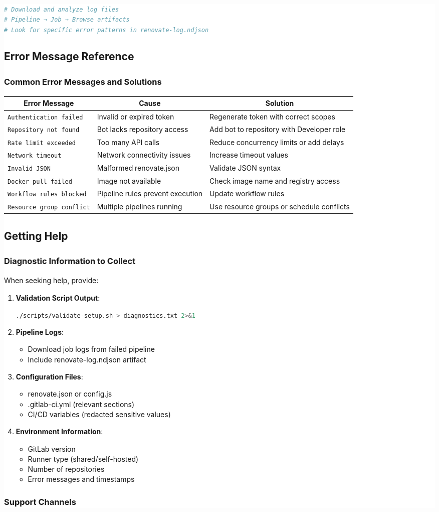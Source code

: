 ```bash
# Download and analyze log files
# Pipeline → Job → Browse artifacts
# Look for specific error patterns in renovate-log.ndjson
```

## Error Message Reference

### Common Error Messages and Solutions

| Error Message | Cause | Solution |
|---------------|-------|----------|
| `Authentication failed` | Invalid or expired token | Regenerate token with correct scopes |
| `Repository not found` | Bot lacks repository access | Add bot to repository with Developer role |
| `Rate limit exceeded` | Too many API calls | Reduce concurrency limits or add delays |
| `Network timeout` | Network connectivity issues | Increase timeout values |
| `Invalid JSON` | Malformed renovate.json | Validate JSON syntax |
| `Docker pull failed` | Image not available | Check image name and registry access |
| `Workflow rules blocked` | Pipeline rules prevent execution | Update workflow rules |
| `Resource group conflict` | Multiple pipelines running | Use resource groups or schedule conflicts |

## Getting Help

### Diagnostic Information to Collect

When seeking help, provide:

1. **Validation Script Output**:
   ```bash
   ./scripts/validate-setup.sh > diagnostics.txt 2>&1
   ```

2. **Pipeline Logs**:
   - Download job logs from failed pipeline
   - Include renovate-log.ndjson artifact

3. **Configuration Files**:
   - renovate.json or config.js
   - .gitlab-ci.yml (relevant sections)
   - CI/CD variables (redacted sensitive values)

4. **Environment Information**:
   - GitLab version
   - Runner type (shared/self-hosted)
   - Number of repositories
   - Error messages and timestamps

### Support Channels
